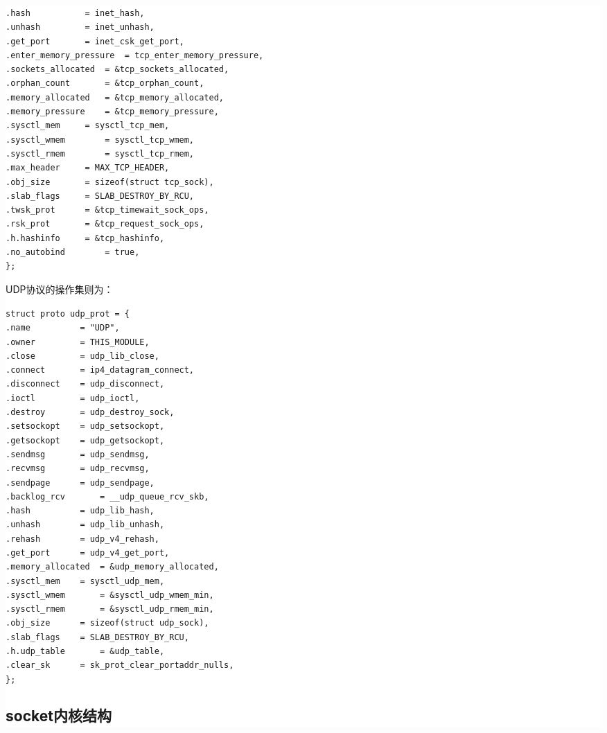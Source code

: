     .hash           = inet_hash,  
    .unhash         = inet_unhash,  
    .get_port       = inet_csk_get_port,  
    .enter_memory_pressure  = tcp_enter_memory_pressure,  
    .sockets_allocated  = &tcp_sockets_allocated,  
    .orphan_count       = &tcp_orphan_count,  
    .memory_allocated   = &tcp_memory_allocated,  
    .memory_pressure    = &tcp_memory_pressure,  
    .sysctl_mem     = sysctl_tcp_mem,  
    .sysctl_wmem        = sysctl_tcp_wmem,  
    .sysctl_rmem        = sysctl_tcp_rmem,  
    .max_header     = MAX_TCP_HEADER,  
    .obj_size       = sizeof(struct tcp_sock),  
    .slab_flags     = SLAB_DESTROY_BY_RCU,  
    .twsk_prot      = &tcp_timewait_sock_ops,  
    .rsk_prot       = &tcp_request_sock_ops,  
    .h.hashinfo     = &tcp_hashinfo,  
    .no_autobind        = true,  
	};  

UDP协议的操作集则为：  

	struct proto udp_prot = {  
    .name          = "UDP",  
    .owner         = THIS_MODULE,  
    .close         = udp_lib_close,  
    .connect       = ip4_datagram_connect,  
    .disconnect    = udp_disconnect,  
    .ioctl         = udp_ioctl,  
    .destroy       = udp_destroy_sock,  
    .setsockopt    = udp_setsockopt,  
    .getsockopt    = udp_getsockopt,  
    .sendmsg       = udp_sendmsg,  
    .recvmsg       = udp_recvmsg,  
    .sendpage      = udp_sendpage,  
    .backlog_rcv       = __udp_queue_rcv_skb,  
    .hash          = udp_lib_hash,  
    .unhash        = udp_lib_unhash,  
    .rehash        = udp_v4_rehash,  
    .get_port      = udp_v4_get_port,  
    .memory_allocated  = &udp_memory_allocated,  
    .sysctl_mem    = sysctl_udp_mem,  
    .sysctl_wmem       = &sysctl_udp_wmem_min,  
    .sysctl_rmem       = &sysctl_udp_rmem_min,  
    .obj_size      = sizeof(struct udp_sock),  
    .slab_flags    = SLAB_DESTROY_BY_RCU,  
    .h.udp_table       = &udp_table,  
    .clear_sk      = sk_prot_clear_portaddr_nulls,  
	};    
 
## socket内核结构  
